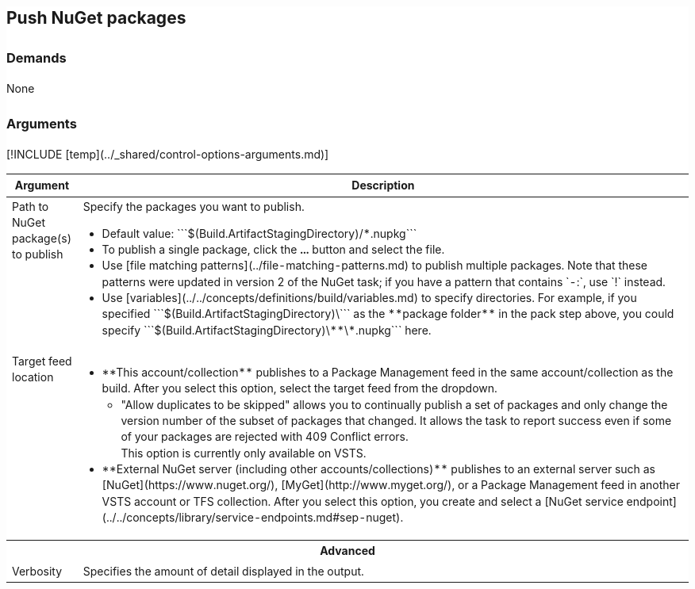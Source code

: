 ## Push NuGet packages

### Demands

None

### Arguments

<table>
    <thead>
        <tr>
            <th>Argument</th>
            <th>Description</th>
        </tr>
    </thead>
    <tr>
        <td>Path to NuGet package(s) to publish</td>
        <td>
            Specify the packages you want to publish.
            <ul>
                <li>Default value: ```$(Build.ArtifactStagingDirectory)/*.nupkg```</li>
                <li>To publish a single package, click the <strong>...</strong> button and select the file.</li>
                <li>Use [file matching patterns](../file-matching-patterns.md) to publish multiple packages. Note that these patterns were updated in version 2 of the NuGet task; if you have a pattern that contains `-:`, use `!` instead.</li>
                <li>Use [variables](../../concepts/definitions/build/variables.md) to specify directories. For example, if you specified ```$(Build.ArtifactStagingDirectory)\``` as the **package folder** in the pack step above, you could specify ```$(Build.ArtifactStagingDirectory)\**\*.nupkg``` here.</li>
            </ul>
        </td>
    </tr>
    <tr>
        <td>Target feed location</td>
        <td>
            <ul>
                <li>**This account/collection** publishes to a Package Management feed in the same account/collection as the build. After you select this option, select the target feed from the dropdown.
                    <ul><li>"Allow duplicates to be skipped" allows you to continually publish a set of packages and only change the version number of the subset of packages that changed. It allows the task to report success even if some of your packages are rejected with 409 Conflict errors. <br />This option is currently only available on VSTS.
                    </li></ul>
                </li>
                <li>**External NuGet server (including other accounts/collections)** publishes to an external server such as [NuGet](https://www.nuget.org/), [MyGet](http://www.myget.org/), or a Package Management feed in another VSTS account or TFS collection. After you select this option, you create and select a [NuGet service endpoint](../../concepts/library/service-endpoints.md#sep-nuget).
                </li>
            </ul>
        </td>
    </tr>
    <tr>
        <th style="text-align: center" colspan="2">Advanced</th>
    </tr>
    <tr>
        <td>Verbosity</td>
        <td>
            Specifies the amount of detail displayed in the output.
        </td>
    </tr>
    [!INCLUDE [temp](../_shared/control-options-arguments.md)]
</table>
